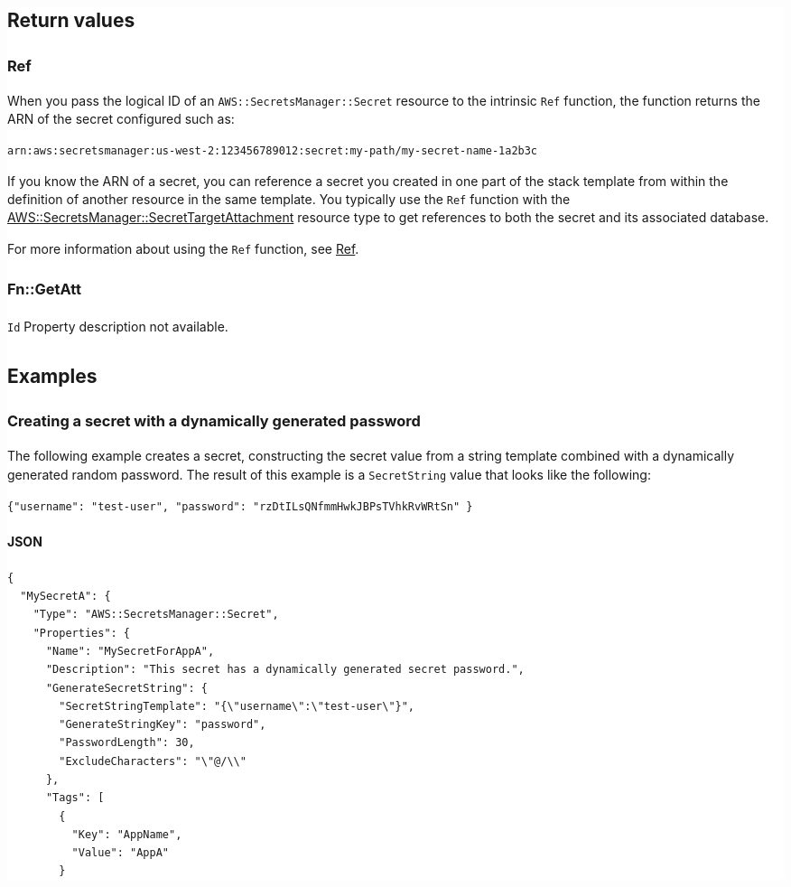 ## Return values<a name="aws-resource-secretsmanager-secret-return-values"></a>

### Ref<a name="aws-resource-secretsmanager-secret-return-values-ref"></a>

When you pass the logical ID of an `AWS::SecretsManager::Secret` resource to the intrinsic `Ref` function, the function returns the ARN of the secret configured such as:

`arn:aws:secretsmanager:us-west-2:123456789012:secret:my-path/my-secret-name-1a2b3c`

If you know the ARN of a secret, you can reference a secret you created in one part of the stack template from within the definition of another resource in the same template\. You typically use the `Ref` function with the [AWS::SecretsManager::SecretTargetAttachment](https://docs.aws.amazon.com/AWSCloudFormation/latest/UserGuide/aws-resource-secretsmanager-secrettargetattachment.html) resource type to get references to both the secret and its associated database\.

For more information about using the `Ref` function, see [Ref](https://docs.aws.amazon.com/AWSCloudFormation/latest/UserGuide/intrinsic-function-reference-ref.html)\. 

### Fn::GetAtt<a name="aws-resource-secretsmanager-secret-return-values-fn--getatt"></a>

#### <a name="aws-resource-secretsmanager-secret-return-values-fn--getatt-fn--getatt"></a>

`Id`  <a name="Id-fn::getatt"></a>
Property description not available\.

## Examples<a name="aws-resource-secretsmanager-secret--examples"></a>



### Creating a secret with a dynamically generated password<a name="aws-resource-secretsmanager-secret--examples--Creating_a_secret_with_a_dynamically_generated_password"></a>

The following example creates a secret, constructing the secret value from a string template combined with a dynamically generated random password\. The result of this example is a `SecretString` value that looks like the following:

`{"username": "test-user", "password": "rzDtILsQNfmmHwkJBPsTVhkRvWRtSn" }`

#### JSON<a name="aws-resource-secretsmanager-secret--examples--Creating_a_secret_with_a_dynamically_generated_password--json"></a>

```
{
  "MySecretA": {
    "Type": "AWS::SecretsManager::Secret",
    "Properties": {
      "Name": "MySecretForAppA",
      "Description": "This secret has a dynamically generated secret password.",
      "GenerateSecretString": {
        "SecretStringTemplate": "{\"username\":\"test-user\"}",
        "GenerateStringKey": "password",
        "PasswordLength": 30,
        "ExcludeCharacters": "\"@/\\"
      },
      "Tags": [
        {
          "Key": "AppName",
          "Value": "AppA"
        }
```